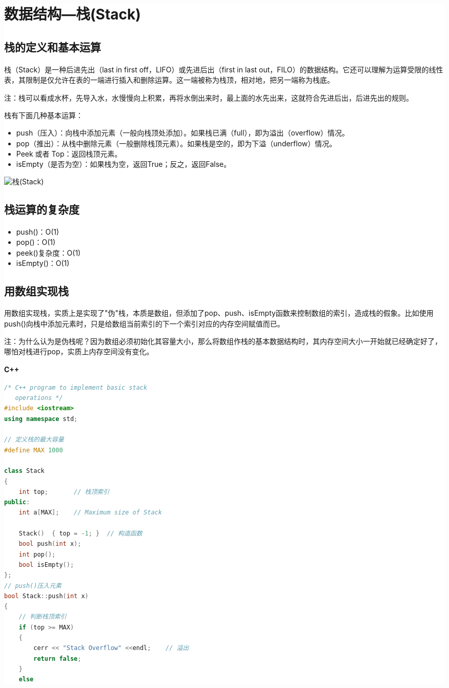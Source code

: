 # 数据结构—栈(Stack)

## 栈的定义和基本运算

栈（Stack）是一种后进先出（last in first off，LIFO）或先进后出（first in last out，FILO）的数据结构。它还可以理解为运算受限的线性表，其限制是仅允许在表的一端进行插入和删除运算。这一端被称为栈顶，相对地，把另一端称为栈底。

注：栈可以看成水杯，先导入水，水慢慢向上积累，再将水倒出来时，最上面的水先出来，这就符合先进后出，后进先出的规则。

栈有下面几种基本运算：

- push（压入）：向栈中添加元素（一般向栈顶处添加）。如果栈已满（full），即为溢出（overflow）情况。
- pop（推出）：从栈中删除元素（一般删除栈顶元素）。如果栈是空的，即为下溢（underflow）情况。
- Peek 或者 Top：返回栈顶元素。
- isEmpty（是否为空）：如果栈为空，返回True；反之，返回False。

![栈(Stack)](https://www.geeksforgeeks.org/wp-content/uploads/gq/2013/03/stack.png)

## 栈运算的复杂度

- push()：O(1)
- pop()：O(1)
- peek()复杂度：O(1)
- isEmpty()：O(1)

## 用数组实现栈

用数组实现栈，实质上是实现了"伪"栈，本质是数组，但添加了pop、push、isEmpty函数来控制数组的索引，造成栈的假象。比如使用push()向栈中添加元素时，只是给数组当前索引的下一个索引对应的内存空间赋值而已。

注：为什么认为是伪栈呢？因为数组必须初始化其容量大小，那么将数组作栈的基本数据结构时，其内存空间大小一开始就已经确定好了，哪怕对栈进行pop，实质上内存空间没有变化。

**C++**

```c++
/* C++ program to implement basic stack
   operations */
#include <iostream>
using namespace std;

// 定义栈的最大容量
#define MAX 1000
 
class Stack
{
    int top;	   // 栈顶索引
public:
    int a[MAX];    // Maximum size of Stack
 
    Stack()  { top = -1; }	// 构造函数
    bool push(int x);
    int pop();
    bool isEmpty();
};
// push()压入元素
bool Stack::push(int x)
{
  	// 判断栈顶索引
    if (top >= MAX)
    {
        cerr << "Stack Overflow" <<endl;	// 溢出
        return false;
    }
    else
```